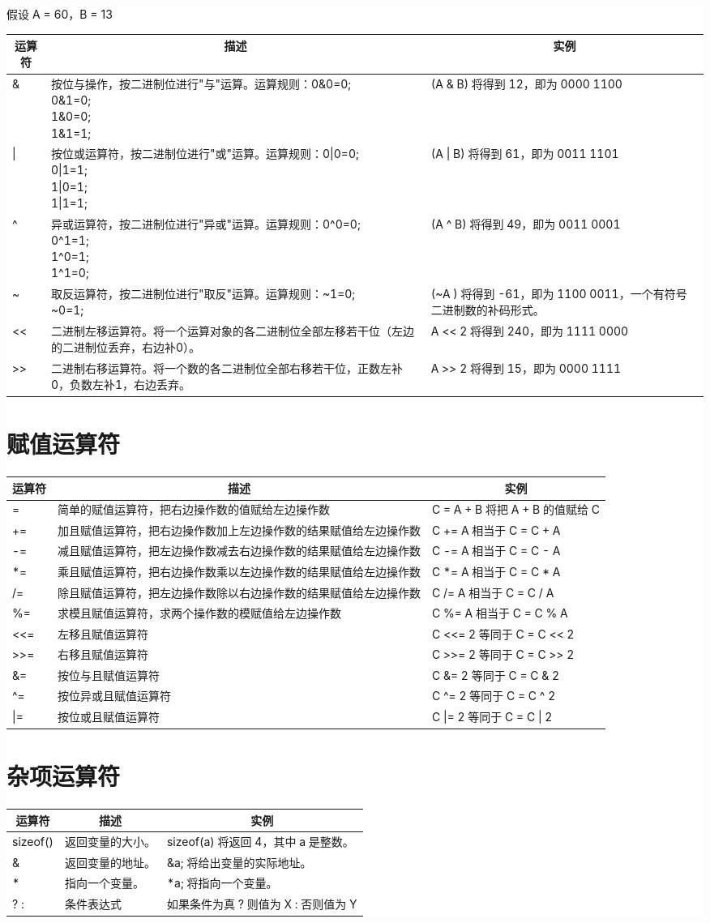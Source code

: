 
假设 A = 60，B = 13

| 运算符 | 描述                                                         | 实例                                                         |
| ------ | ------------------------------------------------------------ | ------------------------------------------------------------ |
| &      | 按位与操作，按二进制位进行"与"运算。运算规则：0&0=0;<br>0&1=0;<br>1&0=0;<br>1&1=1; | (A & B) 将得到 12，即为 0000 1100                            |
| \|     | 按位或运算符，按二进制位进行"或"运算。运算规则：0\|0=0;<br>0\|1=1;<br>1\|0=1;<br>1\|1=1; | (A \| B) 将得到 61，即为 0011 1101                           |
| ^      | 异或运算符，按二进制位进行"异或"运算。运算规则：0^0=0;<br>0^1=1;<br>1^0=1;<br>1^1=0; | (A ^ B) 将得到 49，即为 0011 0001                            |
| ~      | 取反运算符，按二进制位进行"取反"运算。运算规则：~1=0;<br>~0=1; | (~A ) 将得到 -61，即为 1100 0011，一个有符号二进制数的补码形式。 |
| <<     | 二进制左移运算符。将一个运算对象的各二进制位全部左移若干位（左边的二进制位丢弃，右边补0）。 | A << 2 将得到 240，即为 1111 0000                            |
| >>     | 二进制右移运算符。将一个数的各二进制位全部右移若干位，正数左补0，负数左补1，右边丢弃。 | A >> 2 将得到 15，即为 0000 1111                             |

# 赋值运算符

| 运算符 | 描述                                                         | 实例                            |
| ------ | ------------------------------------------------------------ | ------------------------------- |
| =      | 简单的赋值运算符，把右边操作数的值赋给左边操作数             | C = A + B 将把 A + B 的值赋给 C |
| +=     | 加且赋值运算符，把右边操作数加上左边操作数的结果赋值给左边操作数 | C += A 相当于 C = C + A         |
| -=     | 减且赋值运算符，把左边操作数减去右边操作数的结果赋值给左边操作数 | C -= A 相当于 C = C - A         |
| *=     | 乘且赋值运算符，把右边操作数乘以左边操作数的结果赋值给左边操作数 | C *= A 相当于 C = C * A         |
| /=     | 除且赋值运算符，把左边操作数除以右边操作数的结果赋值给左边操作数 | C /= A 相当于 C = C / A         |
| %=     | 求模且赋值运算符，求两个操作数的模赋值给左边操作数           | C %= A 相当于 C = C % A         |
| <<=    | 左移且赋值运算符                                             | C <<= 2 等同于 C = C << 2       |
| >>=    | 右移且赋值运算符                                             | C >>= 2 等同于 C = C >> 2       |
| &=     | 按位与且赋值运算符                                           | C &= 2 等同于 C = C & 2         |
| ^=     | 按位异或且赋值运算符                                         | C ^= 2 等同于 C = C ^ 2         |
| \|=    | 按位或且赋值运算符                                           | C \|= 2 等同于 C = C \| 2       |

# 杂项运算符

| 运算符   | 描述             | 实例                                 |
| -------- | ---------------- | ------------------------------------ |
| sizeof() | 返回变量的大小。 | sizeof(a) 将返回 4，其中 a 是整数。  |
| &        | 返回变量的地址。 | &a; 将给出变量的实际地址。           |
| *        | 指向一个变量。   | *a; 将指向一个变量。                 |
| ? :      | 条件表达式       | 如果条件为真 ? 则值为 X : 否则值为 Y |
